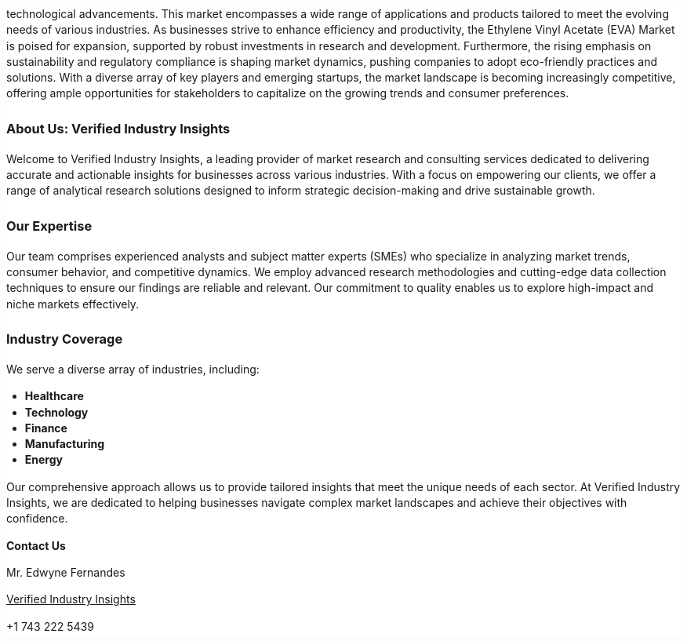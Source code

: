 technological advancements. This market encompasses a wide range of applications and products tailored to meet the evolving needs of various industries. As businesses strive to enhance efficiency and productivity, the Ethylene Vinyl Acetate (EVA) Market is poised for expansion, supported by robust investments in research and development. Furthermore, the rising emphasis on sustainability and regulatory compliance is shaping market dynamics, pushing companies to adopt eco-friendly practices and solutions. With a diverse array of key players and emerging startups, the market landscape is becoming increasingly competitive, offering ample opportunities for stakeholders to capitalize on the growing trends and consumer preferences.</p><h3>About Us: Verified Industry Insights</h3><p>Welcome to Verified Industry Insights, a leading provider of market research and consulting services dedicated to delivering accurate and actionable insights for businesses across various industries. With a focus on empowering our clients, we offer a range of analytical research solutions designed to inform strategic decision-making and drive sustainable growth.</p><h3>Our Expertise</h3><p>Our team comprises experienced analysts and subject matter experts (SMEs) who specialize in analyzing market trends, consumer behavior, and competitive dynamics. We employ advanced research methodologies and cutting-edge data collection techniques to ensure our findings are reliable and relevant. Our commitment to quality enables us to explore high-impact and niche markets effectively.</p><h3>Industry Coverage</h3><p>We serve a diverse array of industries, including:</p><ul><li><strong>Healthcare</strong></li><li><strong>Technology</strong></li><li><strong>Finance</strong></li><li><strong>Manufacturing</strong></li><li><strong>Energy</strong></li></ul><p>Our comprehensive approach allows us to provide tailored insights that meet the unique needs of each sector. At Verified Industry Insights, we are dedicated to helping businesses navigate complex market landscapes and achieve their objectives with confidence.</p><p><strong>Contact Us</strong></p><p>Mr. Edwyne Fernandes</p><p><a href="https://www.verifiedindustryinsights.com/">Verified Industry Insights</a></p><p>+1 743 222 5439</p>
